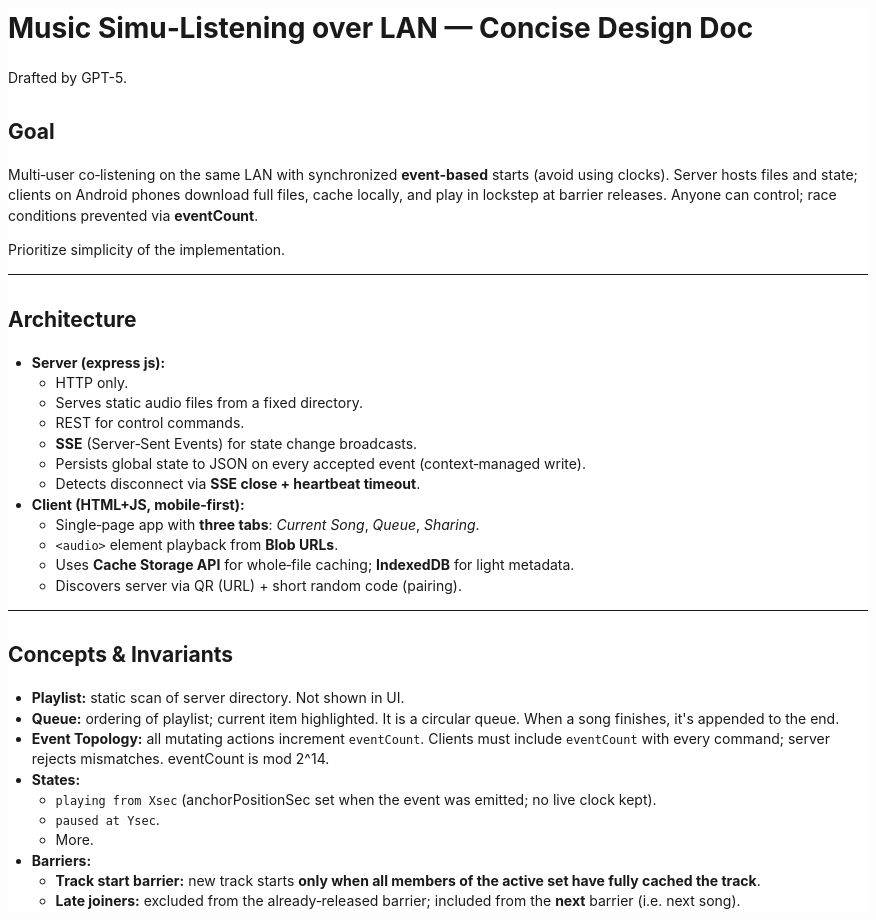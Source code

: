 # Music Simu‑Listening over LAN — Concise Design Doc

Drafted by GPT-5.  

## Goal

Multi‑user co‑listening on the same LAN with synchronized
**event‑based** starts (avoid using clocks). Server hosts files and state;
clients on Android phones download full files, cache locally, and play in lockstep at
barrier releases. Anyone can control; race conditions prevented via
**eventCount**.

Prioritize simplicity of the implementation.  

------------------------------------------------------------------------

## Architecture

-   **Server (express js):**
    -   HTTP only.
    -   Serves static audio files from a fixed directory.
    -   REST for control commands.
    -   **SSE** (Server‑Sent Events) for state change broadcasts.
    -   Persists global state to JSON on every accepted event
        (context‑managed write).
    -   Detects disconnect via **SSE close + heartbeat timeout**.
-   **Client (HTML+JS, mobile‑first):**
    -   Single‑page app with **three tabs**: *Current Song*, *Queue*, *Sharing*.
    -   `<audio>` element playback from **Blob URLs**.
    -   Uses **Cache Storage API** for whole‑file caching; **IndexedDB**
        for light metadata.
    -   Discovers server via QR (URL) + short random code (pairing).

------------------------------------------------------------------------

## Concepts & Invariants

-   **Playlist:** static scan of server directory. Not shown in UI.
-   **Queue:** ordering of playlist; current item highlighted. It is a circular queue. When a
    song finishes, it's appended to the end. 
-   **Event Topology:** all mutating actions increment `eventCount`.
    Clients must include `eventCount` with every command; server rejects
    mismatches. eventCount is mod 2^14.
-   **States:**
    -   `playing from Xsec` (anchorPositionSec set when the event was
        emitted; no live clock kept).
    -   `paused at Ysec`.
    -   More.
-   **Barriers:**
    -   **Track start barrier:** new track starts **only when all
        members of the active set have fully cached the track**.
    -   **Late joiners:** excluded from the already‑released barrier;
        included from the **next** barrier (i.e. next song).
